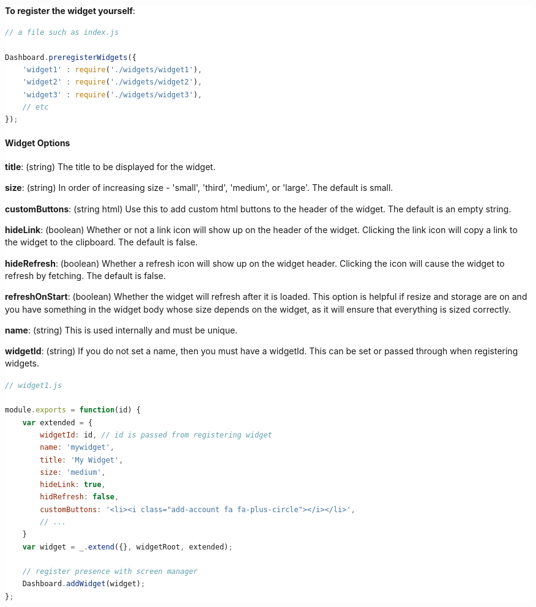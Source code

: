 **To register the widget yourself**:

```javascript
// a file such as index.js

Dashboard.preregisterWidgets({
	'widget1' : require('./widgets/widget1'),
	'widget2' : require('./widgets/widget2'),
	'widget3' : require('./widgets/widget3'),
	// etc
});
```

#### Widget Options

**title**: (string) The title to be displayed for the widget.

**size**: (string) In order of increasing size - 'small', 'third', 'medium', or 'large'. The default is small.

**customButtons**: (string html) Use this to add custom html buttons to the header of the widget. The default is an empty string.

**hideLink**: (boolean) Whether or not a link icon will show up on the header of the widget. Clicking the link icon will copy a link to the widget to the clipboard.  The default is false.

**hideRefresh**: (boolean) Whether a refresh icon will show up on the widget header. Clicking the icon will cause the widget to refresh by fetching. The default is false.

**refreshOnStart**: (boolean) Whether the widget will refresh after it is loaded. This option is helpful if resize and storage are on and you have something in the widget body whose size depends on the widget, as it will ensure that everything is sized correctly.

**name**: (string) This is used internally and must be unique.

**widgetId**: (string) If you do not set a name, then you must have a widgetId. This can be set or passed through when registering widgets.

```javascript
// widget1.js

module.exports = function(id) {
	var extended = {
		widgetId: id, // id is passed from registering widget
		name: 'mywidget',
		title: 'My Widget',
		size: 'medium',
		hideLink: true,
		hidRefresh: false,
		customButtons: '<li><i class="add-account fa fa-plus-circle"></i></li>',
		// ...
	}
	var widget = _.extend({}, widgetRoot, extended);
	
	// register presence with screen manager
	Dashboard.addWidget(widget);
};
```

